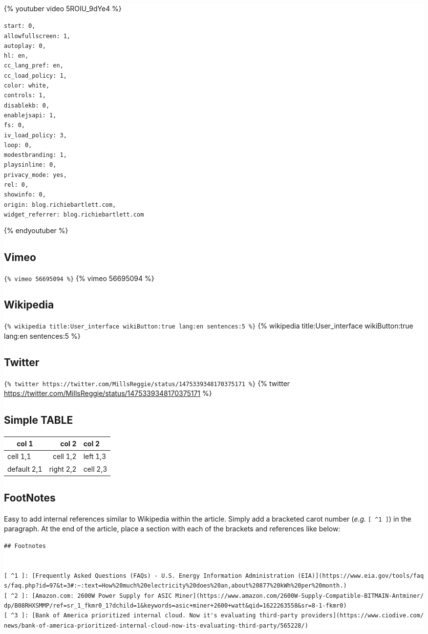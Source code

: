 {% youtuber video 5ROIU_9dYe4 %}

    start: 0,
    allowfullscreen: 1,
    autoplay: 0,
    hl: en,
    cc_lang_pref: en,
    cc_load_policy: 1,
    color: white,
    controls: 1,
    disablekb: 0,
    enablejsapi: 1,
    fs: 0,
    iv_load_policy: 3,
    loop: 0,
    modestbranding: 1,
    playsinline: 0,
    privacy_mode: yes,
    rel: 0,
    showinfo: 0,
    origin: blog.richiebartlett.com,
    widget_referrer: blog.richiebartlett.com
{% endyoutuber %}


## Vimeo
``` {% vimeo 56695094 %} ```
 {% vimeo 56695094 %}


## Wikipedia
``` {% wikipedia title:User_interface wikiButton:true lang:en sentences:5 %} ```
 {% wikipedia title:User_interface wikiButton:true lang:en sentences:5 %}


## Twitter
``` {% twitter https://twitter.com/MillsReggie/status/1475339348170375171 %} ```
 {% twitter https://twitter.com/MillsReggie/status/1475339348170375171 %}


## Simple TABLE

| col 1 | col 2 | col 2 |
| --- | --: | :-- |
| cell 1,1 | cell 1,2| left 1,3|
| default 2,1 | right 2,2| cell 2,3|


## FootNotes
 Easy to add internal references similar to Wikipedia within the article. Simply add a bracketed carot number (*e.g.* `[ ^1 ]`) in the paragraph. At the end of the article, place a section with each of the brackets and references like below:

```
## Footnotes


[ ^1 ]: [Frequently Asked Questions (FAQs) - U.S. Energy Information Administration (EIA)](https://www.eia.gov/tools/faqs/faq.php?id=97&t=3#:~:text=How%20much%20electricity%20does%20an,about%20877%20kWh%20per%20month.)
[ ^2 ]: [Amazon.com: 2600W Power Supply for ASIC Miner](https://www.amazon.com/2600W-Supply-Compatible-BITMAIN-Antminer/dp/B08RHXSMMP/ref=sr_1_fkmr0_1?dchild=1&keywords=asic+miner+2600+watt&qid=1622263558&sr=8-1-fkmr0)
[ ^3 ]: [Bank of America prioritized internal cloud. Now it's evaluating third-party providers](https://www.ciodive.com/news/bank-of-america-prioritized-internal-cloud-now-its-evaluating-third-party/565228/)